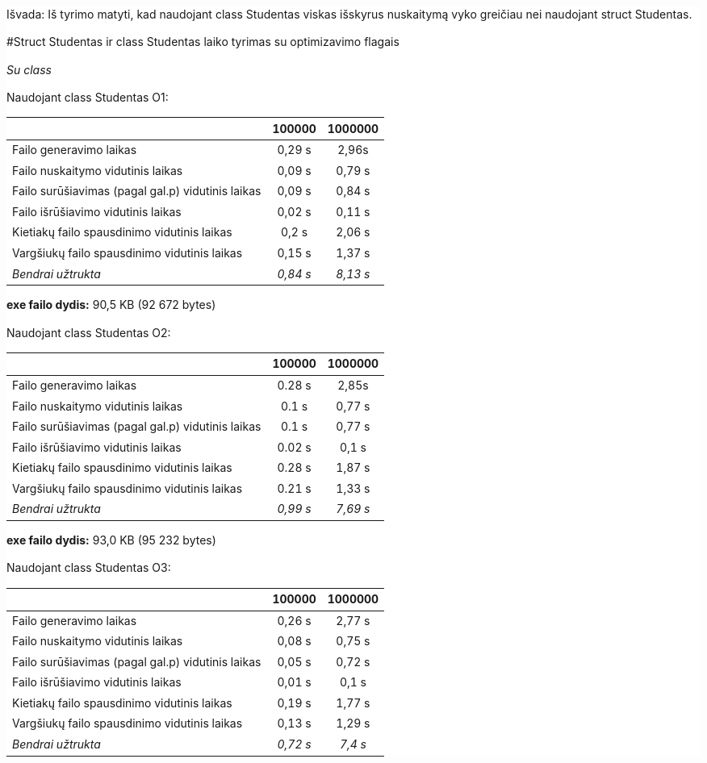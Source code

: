 
Išvada: Iš tyrimo matyti, kad naudojant class Studentas viskas išskyrus nuskaitymą vyko greičiau nei naudojant struct Studentas.


#Struct Studentas ir class Studentas laiko tyrimas su optimizavimo flagais


_Su class_


Naudojant class Studentas O1:

|                                                   |  100000 | 1000000 | 
| ------------------------------------------------- |:-------:|:-------:|
|  Failo generavimo laikas                          |  0,29 s |  2,96s  |  
|  Failo nuskaitymo vidutinis laikas                |  0,09 s |  0,79 s |  
|  Failo surūšiavimas (pagal gal.p) vidutinis laikas|  0,09 s |  0,84 s |  
|  Failo išrūšiavimo vidutinis laikas               |  0,02 s |  0,11 s |  
|  Kietiakų failo spausdinimo vidutinis laikas      |  0,2 s  |  2,06 s |  
|  Vargšiukų failo spausdinimo vidutinis laikas     |  0,15 s |  1,37 s |  
|  *Bendrai užtrukta*                               |*0,84 s* |*8,13 s* | 

**exe failo dydis:** 90,5 KB (92 672 bytes)

Naudojant class Studentas O2:

|                                                   |  100000  | 1000000 | 
| ------------------------------------------------- |:--------:|:-------:|
|  Failo generavimo laikas                          |   0.28 s |  2,85s  |  
|  Failo nuskaitymo vidutinis laikas                |   0.1  s |  0,77 s |  
|  Failo surūšiavimas (pagal gal.p) vidutinis laikas|   0.1  s |  0,77 s |  
|  Failo išrūšiavimo vidutinis laikas               |   0.02 s |  0,1  s |  
|  Kietiakų failo spausdinimo vidutinis laikas      |   0.28 s |  1,87 s |  
|  Vargšiukų failo spausdinimo vidutinis laikas     |   0.21 s |  1,33 s |  
|  *Bendrai užtrukta*                               |*0,99 s*  |*7,69 s* | 

**exe failo dydis:** 93,0 KB (95 232 bytes)

Naudojant class Studentas O3:

|                                                   |  100000 | 1000000 | 
| ------------------------------------------------- |:-------:|:-------:|
|  Failo generavimo laikas                          |  0,26 s |  2,77 s |  
|  Failo nuskaitymo vidutinis laikas                |  0,08 s |  0,75 s |  
|  Failo surūšiavimas (pagal gal.p) vidutinis laikas|  0,05 s |  0,72 s |  
|  Failo išrūšiavimo vidutinis laikas               |  0,01 s |  0,1  s |  
|  Kietiakų failo spausdinimo vidutinis laikas      |  0,19 s |  1,77 s |  
|  Vargšiukų failo spausdinimo vidutinis laikas     |  0,13 s |  1,29 s |  
|  *Bendrai užtrukta*                               |*0,72 s* |*7,4 s*  | 
